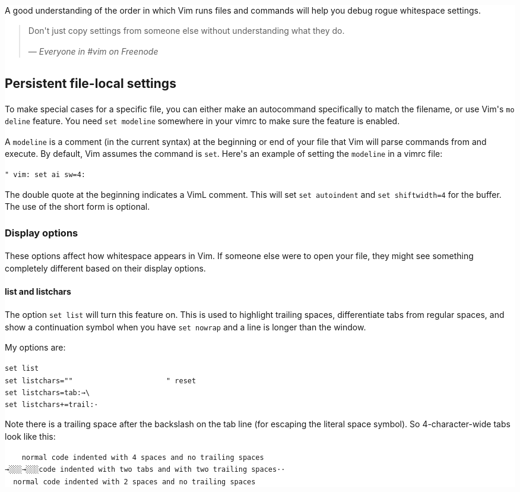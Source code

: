 A good understanding of the order in which Vim runs files and commands will
help you debug rogue whitespace settings.

> Don't just copy settings from someone else without understanding what they
> do.
> <div class="citation">&mdash; <cite>Everyone in #vim on Freenode</cite></div>

## Persistent file-local settings

To make special cases for a specific file, you can either make an autocommand
specifically to match the filename, or use Vim's `modeline` feature. You need
`set modeline` somewhere in your vimrc to make sure the feature is enabled.

A `modeline` is a comment (in the current syntax) at the beginning or end of
your file that Vim will parse commands from and execute. By default, Vim
assumes the command is `set`. Here's an example of setting the `modeline` in
a vimrc file:

```vim
" vim: set ai sw=4:
```

The double quote at the beginning indicates a VimL comment. This will set `set
autoindent` and `set shiftwidth=4` for the buffer. The use of the short form is
optional.

### Display options

These options affect how whitespace appears in Vim. If someone else were to
open your file, they might see something completely different based on their
display options.

#### list and listchars

The option `set list` will turn this feature on. This is used to highlight
trailing spaces, differentiate tabs from regular spaces, and show a
continuation symbol when you have `set nowrap` and a line is longer than the
window.

My options are:

```vim
set list
set listchars=""                      " reset
set listchars=tab:→\ 
set listchars+=trail:·
```

Note there is a trailing space after the backslash on the tab line (for
escaping the literal space symbol). So 4-character-wide tabs look like this:

```handlebars
    normal code indented with 4 spaces and no trailing spaces
→░░░→░░░code indented with two tabs and with two trailing spaces··
  normal code indented with 2 spaces and no trailing spaces
```
